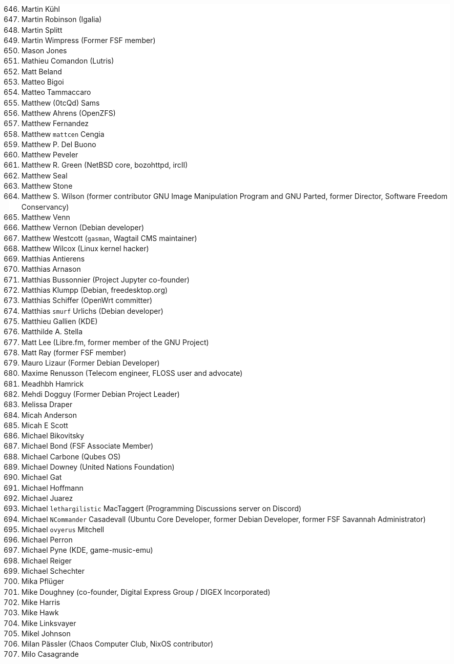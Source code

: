 646. Martin Kühl
647. Martin Robinson (Igalia)
648. Martin Splitt
649. Martin Wimpress (Former FSF member)
650. Mason Jones
651. Mathieu Comandon (Lutris)
652. Matt Beland
653. Matteo Bigoi
654. Matteo Tammaccaro
655. Matthew (0tcQd) Sams
656. Matthew Ahrens (OpenZFS)
657. Matthew Fernandez
658. Matthew `mattcen` Cengia
659. Matthew P. Del Buono
660. Matthew Peveler
661. Matthew R. Green (NetBSD core, bozohttpd, ircII)
662. Matthew Seal
663. Matthew Stone
664. Matthew S. Wilson (former contributor GNU Image Manipulation Program and GNU Parted, former Director, Software Freedom Conservancy)
665. Matthew Venn
666. Matthew Vernon (Debian developer)
667. Matthew Westcott (`gasman`, Wagtail CMS maintainer)
668. Matthew Wilcox (Linux kernel hacker)
669. Matthias Antierens
670. Matthias Arnason
671. Matthias Bussonnier (Project Jupyter co-founder)
672. Matthias Klumpp (Debian, freedesktop.org)
673. Matthias Schiffer (OpenWrt committer)
674. Matthias `smurf` Urlichs (Debian developer)
675. Matthieu Gallien (KDE)
676. Matthilde A. Stella
677. Matt Lee (Libre.fm, former member of the GNU Project)
678. Matt Ray (former FSF member)
679. Mauro Lizaur (Former Debian Developer)
680. Maxime Renusson (Telecom engineer, FLOSS user and advocate)
681. Meadhbh Hamrick
682. Mehdi Dogguy (Former Debian Project Leader)
683. Melissa Draper
684. Micah Anderson
685. Micah E Scott
686. Michael Bikovitsky
687. Michael Bond (FSF Associate Member)
688. Michael Carbone (Qubes OS)
689. Michael Downey (United Nations Foundation)
690. Michael Gat
691. Michael Hoffmann
692. Michael Juarez
693. Michael `lethargilistic` MacTaggert (Programming Discussions server on Discord)
694. Michael `NCommander` Casadevall (Ubuntu Core Developer, former Debian Developer, former FSF Savannah Administrator)
695. Michael `ovyerus` Mitchell
696. Michael Perron
697. Michael Pyne (KDE, game-music-emu)
698. Michael Reiger
699. Michael Schechter
700. Mika Pflüger
701. Mike Doughney (co-founder, Digital Express Group / DIGEX Incorporated)
702. Mike Harris
703. Mike Hawk
704. Mike Linksvayer
705. Mikel Johnson
706. Milan Pässler (Chaos Computer Club, NixOS contributor)
707. Milo Casagrande